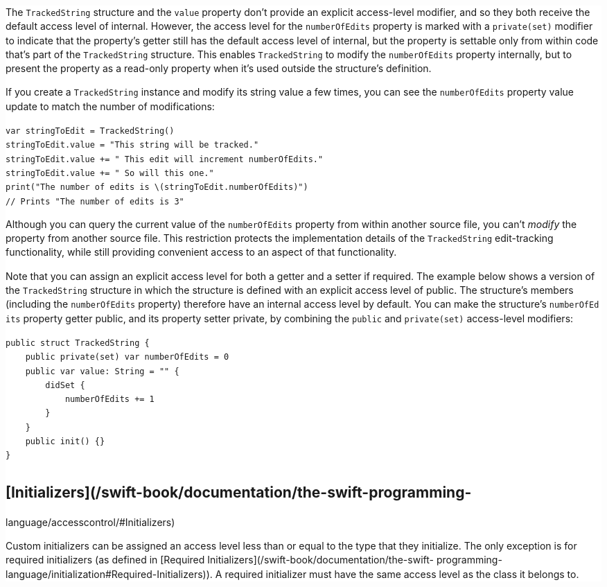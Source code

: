 The `TrackedString` structure and the `value` property don’t provide an
explicit access-level modifier, and so they both receive the default access
level of internal. However, the access level for the `numberOfEdits` property
is marked with a `private(set)` modifier to indicate that the property’s
getter still has the default access level of internal, but the property is
settable only from within code that’s part of the `TrackedString` structure.
This enables `TrackedString` to modify the `numberOfEdits` property
internally, but to present the property as a read-only property when it’s used
outside the structure’s definition.

If you create a `TrackedString` instance and modify its string value a few
times, you can see the `numberOfEdits` property value update to match the
number of modifications:

    
    
    var stringToEdit = TrackedString()
    stringToEdit.value = "This string will be tracked."
    stringToEdit.value += " This edit will increment numberOfEdits."
    stringToEdit.value += " So will this one."
    print("The number of edits is \(stringToEdit.numberOfEdits)")
    // Prints "The number of edits is 3"
    

Although you can query the current value of the `numberOfEdits` property from
within another source file, you can’t _modify_ the property from another
source file. This restriction protects the implementation details of the
`TrackedString` edit-tracking functionality, while still providing convenient
access to an aspect of that functionality.

Note that you can assign an explicit access level for both a getter and a
setter if required. The example below shows a version of the `TrackedString`
structure in which the structure is defined with an explicit access level of
public. The structure’s members (including the `numberOfEdits` property)
therefore have an internal access level by default. You can make the
structure’s `numberOfEdits` property getter public, and its property setter
private, by combining the `public` and `private(set)` access-level modifiers:

    
    
    public struct TrackedString {
        public private(set) var numberOfEdits = 0
        public var value: String = "" {
            didSet {
                numberOfEdits += 1
            }
        }
        public init() {}
    }
    

## [Initializers](/swift-book/documentation/the-swift-programming-
language/accesscontrol/#Initializers)

Custom initializers can be assigned an access level less than or equal to the
type that they initialize. The only exception is for required initializers (as
defined in [Required Initializers](/swift-book/documentation/the-swift-
programming-language/initialization#Required-Initializers)). A required
initializer must have the same access level as the class it belongs to.
